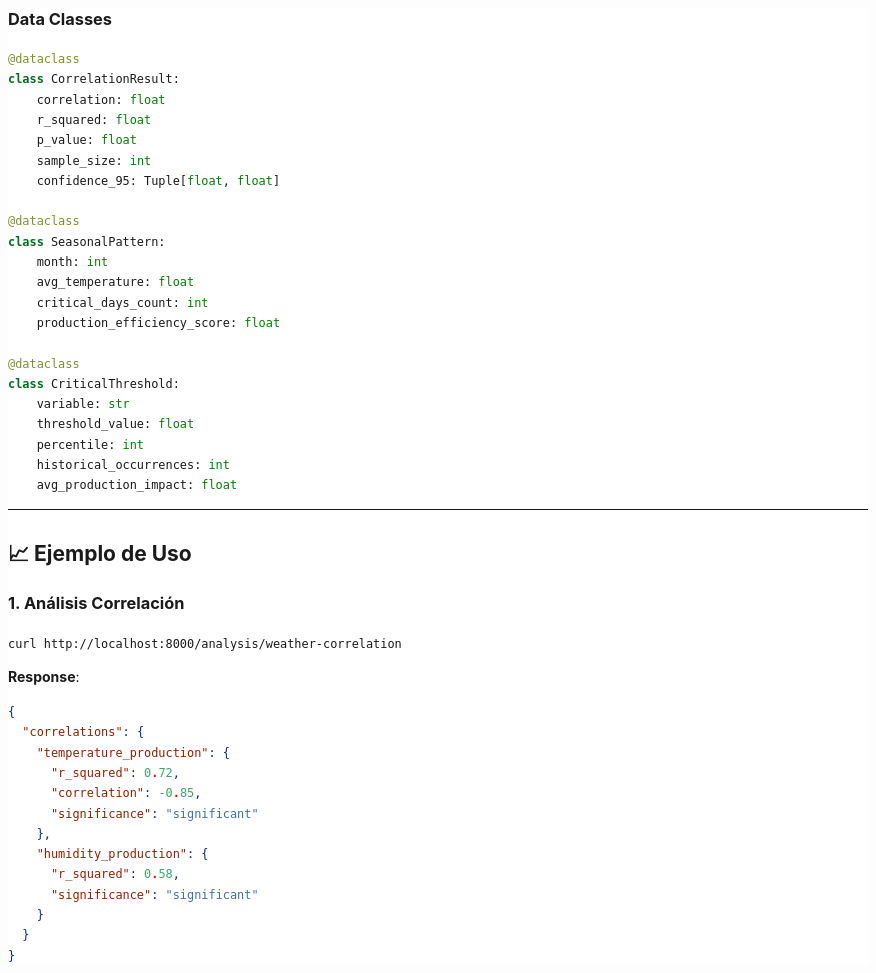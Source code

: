 ### Data Classes
```python
@dataclass
class CorrelationResult:
    correlation: float
    r_squared: float
    p_value: float
    sample_size: int
    confidence_95: Tuple[float, float]

@dataclass
class SeasonalPattern:
    month: int
    avg_temperature: float
    critical_days_count: int
    production_efficiency_score: float

@dataclass
class CriticalThreshold:
    variable: str
    threshold_value: float
    percentile: int
    historical_occurrences: int
    avg_production_impact: float
```

---

## 📈 Ejemplo de Uso

### 1. Análisis Correlación
```bash
curl http://localhost:8000/analysis/weather-correlation
```
**Response**:
```json
{
  "correlations": {
    "temperature_production": {
      "r_squared": 0.72,
      "correlation": -0.85,
      "significance": "significant"
    },
    "humidity_production": {
      "r_squared": 0.58,
      "significance": "significant"
    }
  }
}
```
